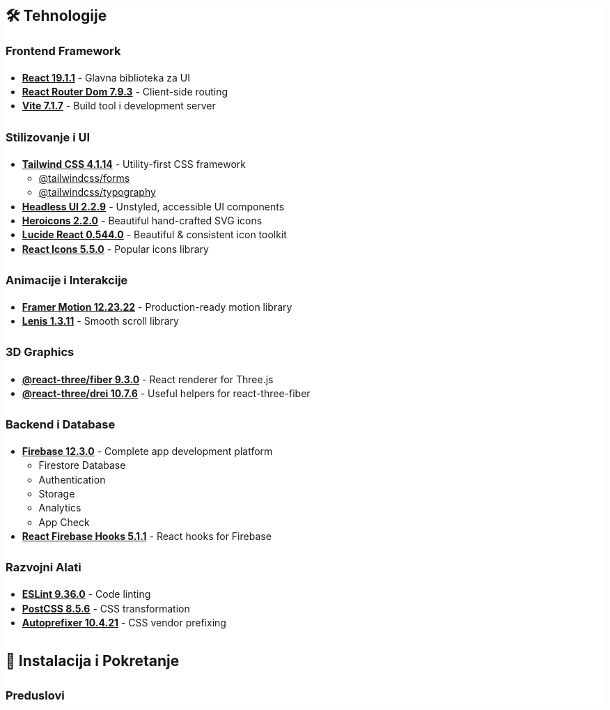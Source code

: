 ## 🛠️ Tehnologije

### Frontend Framework

- **[React 19.1.1](https://reactjs.org/)** - Glavna biblioteka za UI
- **[React Router Dom 7.9.3](https://reactrouter.com/)** - Client-side routing
- **[Vite 7.1.7](https://vitejs.dev/)** - Build tool i development server

### Stilizovanje i UI

- **[Tailwind CSS 4.1.14](https://tailwindcss.com/)** - Utility-first CSS framework
  - [@tailwindcss/forms](https://github.com/tailwindlabs/tailwindcss-forms)
  - [@tailwindcss/typography](https://github.com/tailwindlabs/tailwindcss-typography)
- **[Headless UI 2.2.9](https://headlessui.com/)** - Unstyled, accessible UI components
- **[Heroicons 2.2.0](https://heroicons.com/)** - Beautiful hand-crafted SVG icons
- **[Lucide React 0.544.0](https://lucide.dev/)** - Beautiful & consistent icon toolkit
- **[React Icons 5.5.0](https://react-icons.github.io/react-icons/)** - Popular icons library

### Animacije i Interakcije

- **[Framer Motion 12.23.22](https://www.framer.com/motion/)** - Production-ready motion library
- **[Lenis 1.3.11](https://lenis.studiofreight.com/)** - Smooth scroll library

### 3D Graphics

- **[@react-three/fiber 9.3.0](https://docs.pmnd.rs/react-three-fiber/getting-started/introduction)** - React renderer for Three.js
- **[@react-three/drei 10.7.6](https://github.com/pmndrs/drei)** - Useful helpers for react-three-fiber

### Backend i Database

- **[Firebase 12.3.0](https://firebase.google.com/)** - Complete app development platform
  - Firestore Database
  - Authentication
  - Storage
  - Analytics
  - App Check
- **[React Firebase Hooks 5.1.1](https://github.com/CSFrequency/react-firebase-hooks)** - React hooks for Firebase

### Razvojni Alati

- **[ESLint 9.36.0](https://eslint.org/)** - Code linting
- **[PostCSS 8.5.6](https://postcss.org/)** - CSS transformation
- **[Autoprefixer 10.4.21](https://github.com/postcss/autoprefixer)** - CSS vendor prefixing

## 🚀 Instalacija i Pokretanje

### Preduslovi
